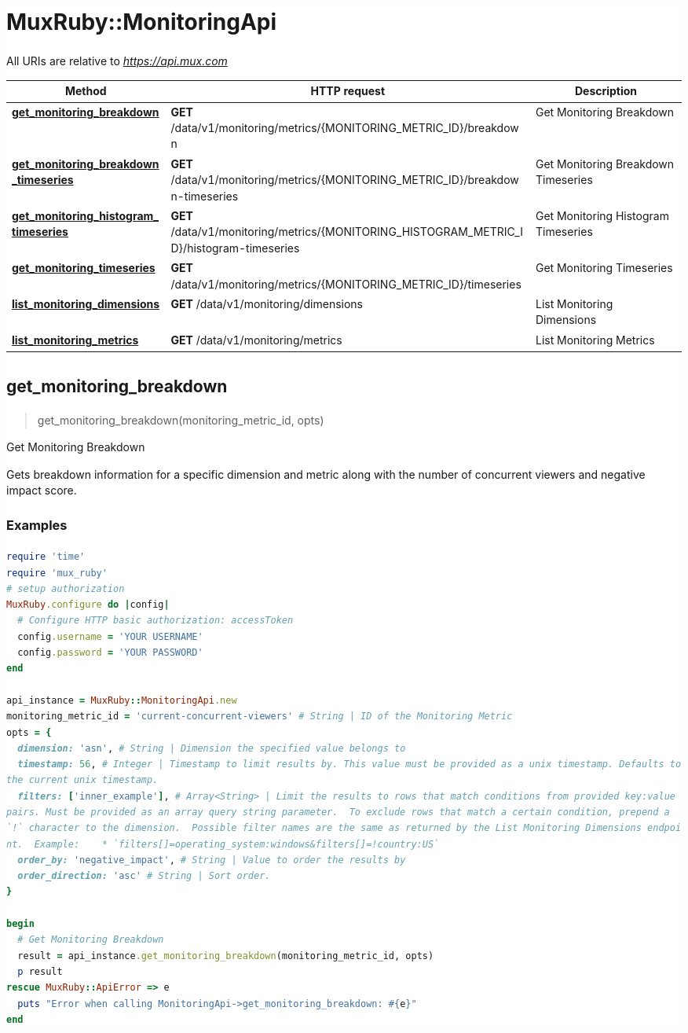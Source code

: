 # MuxRuby::MonitoringApi

All URIs are relative to *https://api.mux.com*

| Method | HTTP request | Description |
| ------ | ------------ | ----------- |
| [**get_monitoring_breakdown**](MonitoringApi.md#get_monitoring_breakdown) | **GET** /data/v1/monitoring/metrics/{MONITORING_METRIC_ID}/breakdown | Get Monitoring Breakdown |
| [**get_monitoring_breakdown_timeseries**](MonitoringApi.md#get_monitoring_breakdown_timeseries) | **GET** /data/v1/monitoring/metrics/{MONITORING_METRIC_ID}/breakdown-timeseries | Get Monitoring Breakdown Timeseries |
| [**get_monitoring_histogram_timeseries**](MonitoringApi.md#get_monitoring_histogram_timeseries) | **GET** /data/v1/monitoring/metrics/{MONITORING_HISTOGRAM_METRIC_ID}/histogram-timeseries | Get Monitoring Histogram Timeseries |
| [**get_monitoring_timeseries**](MonitoringApi.md#get_monitoring_timeseries) | **GET** /data/v1/monitoring/metrics/{MONITORING_METRIC_ID}/timeseries | Get Monitoring Timeseries |
| [**list_monitoring_dimensions**](MonitoringApi.md#list_monitoring_dimensions) | **GET** /data/v1/monitoring/dimensions | List Monitoring Dimensions |
| [**list_monitoring_metrics**](MonitoringApi.md#list_monitoring_metrics) | **GET** /data/v1/monitoring/metrics | List Monitoring Metrics |


## get_monitoring_breakdown

> <GetMonitoringBreakdownResponse> get_monitoring_breakdown(monitoring_metric_id, opts)

Get Monitoring Breakdown

Gets breakdown information for a specific dimension and metric along with the number of concurrent viewers and negative impact score.

### Examples

```ruby
require 'time'
require 'mux_ruby'
# setup authorization
MuxRuby.configure do |config|
  # Configure HTTP basic authorization: accessToken
  config.username = 'YOUR USERNAME'
  config.password = 'YOUR PASSWORD'
end

api_instance = MuxRuby::MonitoringApi.new
monitoring_metric_id = 'current-concurrent-viewers' # String | ID of the Monitoring Metric
opts = {
  dimension: 'asn', # String | Dimension the specified value belongs to
  timestamp: 56, # Integer | Timestamp to limit results by. This value must be provided as a unix timestamp. Defaults to the current unix timestamp.
  filters: ['inner_example'], # Array<String> | Limit the results to rows that match conditions from provided key:value pairs. Must be provided as an array query string parameter.  To exclude rows that match a certain condition, prepend a `!` character to the dimension.  Possible filter names are the same as returned by the List Monitoring Dimensions endpoint.  Example:    * `filters[]=operating_system:windows&filters[]=!country:US` 
  order_by: 'negative_impact', # String | Value to order the results by
  order_direction: 'asc' # String | Sort order.
}

begin
  # Get Monitoring Breakdown
  result = api_instance.get_monitoring_breakdown(monitoring_metric_id, opts)
  p result
rescue MuxRuby::ApiError => e
  puts "Error when calling MonitoringApi->get_monitoring_breakdown: #{e}"
end
```
